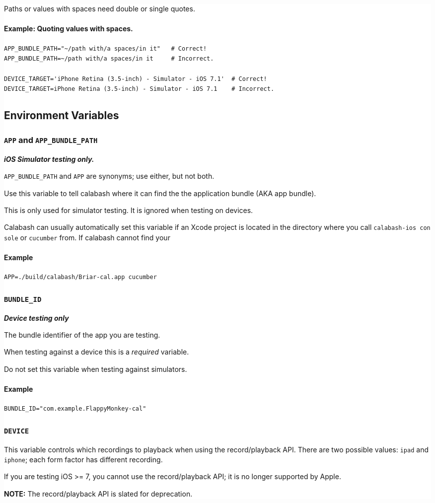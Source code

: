 Paths or values with spaces need double or single quotes.

#### Example: Quoting values with spaces.

```
APP_BUNDLE_PATH="~/path with/a spaces/in it"   # Correct!
APP_BUNDLE_PATH=~/path with/a spaces/in it     # Incorrect.

DEVICE_TARGET='iPhone Retina (3.5-inch) - Simulator - iOS 7.1'  # Correct!
DEVICE_TARGET=iPhone Retina (3.5-inch) - Simulator - iOS 7.1    # Incorrect.
```

## Environment Variables

### `APP` and `APP_BUNDLE_PATH`

***iOS Simulator testing only.***

`APP_BUNDLE_PATH` and `APP` are synonyms; use either, but not both.

Use this variable to tell calabash where it can find the the application bundle (AKA app bundle).

This is only used for simulator testing.  It is ignored when testing on devices.

Calabash can usually automatically set this variable if an Xcode project is located in the directory where you call `calabash-ios console` or `cucumber` from.  If calabash cannot find your 

#### Example

```
APP=./build/calabash/Briar-cal.app cucumber
```

### `BUNDLE_ID`

***Device testing only***
 
The bundle identifier of the app you are testing.

When testing against a device this is a _required_ variable.  

Do not set this variable when testing against simulators.

#### Example

```
BUNDLE_ID="com.example.FlappyMonkey-cal"
```

### `DEVICE`

This variable controls which recordings to playback when using the record/playback API.  There are two possible values: `ipad` and `iphone`; each form factor has different recording.

If you are testing iOS >= 7, you cannot use the record/playback API; it is no longer supported by Apple.

**NOTE:** The record/playback API is slated for deprecation.
